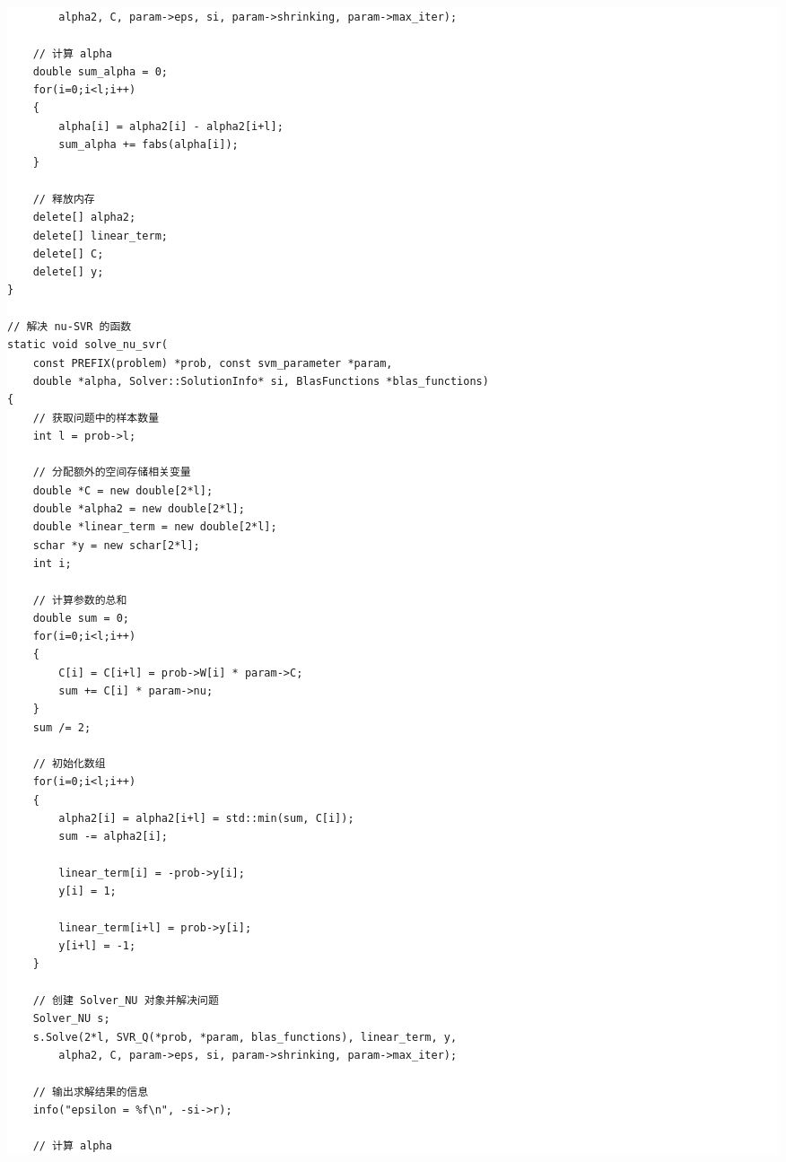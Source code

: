 ```
        alpha2, C, param->eps, si, param->shrinking, param->max_iter);

    // 计算 alpha
    double sum_alpha = 0;
    for(i=0;i<l;i++)
    {
        alpha[i] = alpha2[i] - alpha2[i+l];
        sum_alpha += fabs(alpha[i]);
    }

    // 释放内存
    delete[] alpha2;
    delete[] linear_term;
    delete[] C;
    delete[] y;
}

// 解决 nu-SVR 的函数
static void solve_nu_svr(
    const PREFIX(problem) *prob, const svm_parameter *param,
    double *alpha, Solver::SolutionInfo* si, BlasFunctions *blas_functions)
{
    // 获取问题中的样本数量
    int l = prob->l;

    // 分配额外的空间存储相关变量
    double *C = new double[2*l];
    double *alpha2 = new double[2*l];
    double *linear_term = new double[2*l];
    schar *y = new schar[2*l];
    int i;

    // 计算参数的总和
    double sum = 0;
    for(i=0;i<l;i++)
    {
        C[i] = C[i+l] = prob->W[i] * param->C;
        sum += C[i] * param->nu;
    }
    sum /= 2;

    // 初始化数组
    for(i=0;i<l;i++)
    {
        alpha2[i] = alpha2[i+l] = std::min(sum, C[i]);
        sum -= alpha2[i];

        linear_term[i] = -prob->y[i];
        y[i] = 1;

        linear_term[i+l] = prob->y[i];
        y[i+l] = -1;
    }

    // 创建 Solver_NU 对象并解决问题
    Solver_NU s;
    s.Solve(2*l, SVR_Q(*prob, *param, blas_functions), linear_term, y,
        alpha2, C, param->eps, si, param->shrinking, param->max_iter);

    // 输出求解结果的信息
    info("epsilon = %f\n", -si->r);

    // 计算 alpha
```